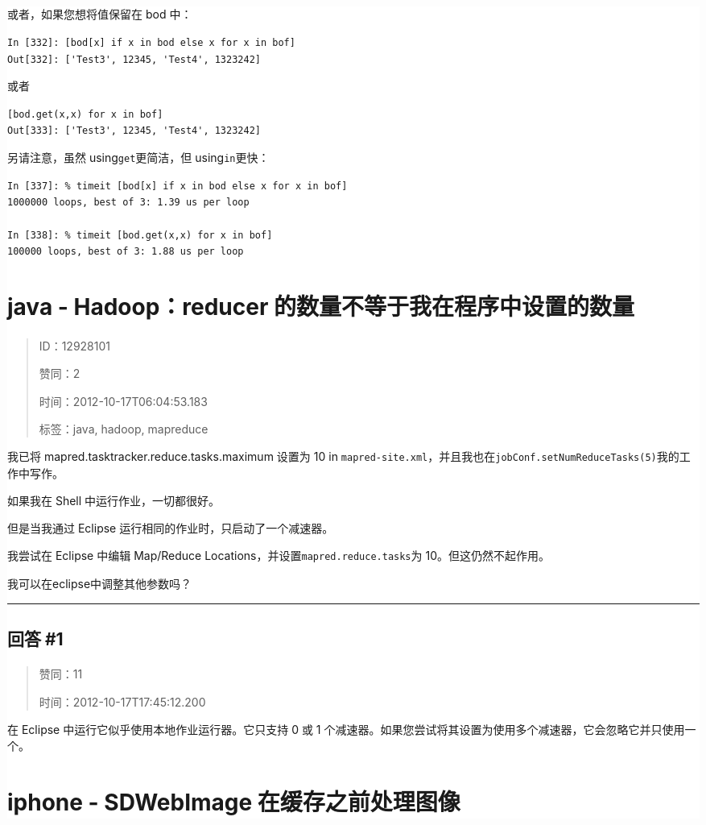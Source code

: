 或者，如果您想将值保留在 bod 中：

```
In [332]: [bod[x] if x in bod else x for x in bof]
Out[332]: ['Test3', 12345, 'Test4', 1323242] 
```

或者

```
[bod.get(x,x) for x in bof]
Out[333]: ['Test3', 12345, 'Test4', 1323242] 
```

另请注意，虽然 using`get`更简洁，但 using`in`更快：

```
In [337]: % timeit [bod[x] if x in bod else x for x in bof]
1000000 loops, best of 3: 1.39 us per loop

In [338]: % timeit [bod.get(x,x) for x in bof]
100000 loops, best of 3: 1.88 us per loop 
```

# java - Hadoop：reducer 的数量不等于我在程序中设置的数量

> ID：12928101
> 
> 赞同：2
> 
> 时间：2012-10-17T06:04:53.183
> 
> 标签：java, hadoop, mapreduce

我已将 mapred.tasktracker.reduce.tasks.maximum 设置为 10 in `mapred-site.xml`，并且我也在`jobConf.setNumReduceTasks(5)`我的工作中写作。

如果我在 Shell 中运行作业，一切都很好。

但是当我通过 Eclipse 运行相同的作业时，只启动了一个减速器。

我尝试在 Eclipse 中编辑 Map/Reduce Locations，并设置`mapred.reduce.tasks`为 10。但这仍然不起作用。

我可以在eclipse中调整其他参数吗？

* * *

## 回答 #1

> 赞同：11
> 
> 时间：2012-10-17T17:45:12.200

在 Eclipse 中运行它似乎使用本地作业运行器。它只支持 0 或 1 个减速器。如果您尝试将其设置为使用多个减速器，它会忽略它并只使用一个。

# iphone - SDWebImage 在缓存之前处理图像
